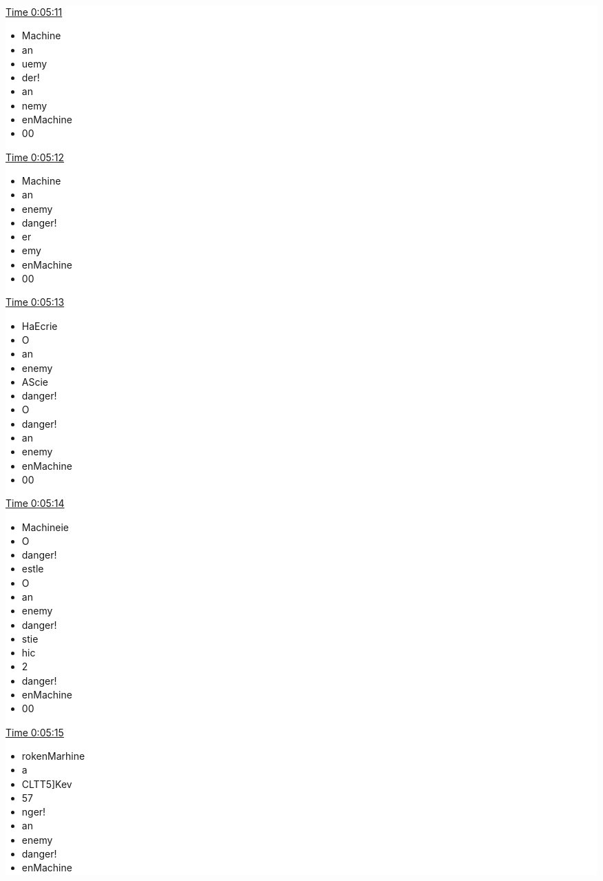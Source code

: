  [Time 0:05:11](https://youtu.be/pg2VI1PUTRI?t=306) 
- Machine 
- an 
- uemy 
- der! 
- an 
- nemy 
- enMachine 
- 00 

 [Time 0:05:12](https://youtu.be/pg2VI1PUTRI?t=307) 
- Machine 
- an 
- enemy 
- danger! 
- er 
- emy 
- enMachine 
- 00 

 [Time 0:05:13](https://youtu.be/pg2VI1PUTRI?t=308) 
- HaEcrie 
- O 
- an 
- enemy 
- AScie 
- danger! 
- O 
- danger! 
- an 
- enemy 
- enMachine 
- 00 

 [Time 0:05:14](https://youtu.be/pg2VI1PUTRI?t=309) 
- Machineie 
- O 
- danger! 
- estle 
- O 
- an 
- enemy 
- danger! 
- stie 
- hic 
- 2 
- danger! 
- enMachine 
- 00 

 [Time 0:05:15](https://youtu.be/pg2VI1PUTRI?t=310) 
- rokenMarhine 
- a 
- CLTT5]Kev 
- 57 
- nger! 
- an 
- enemy 
- danger! 
- enMachine 
